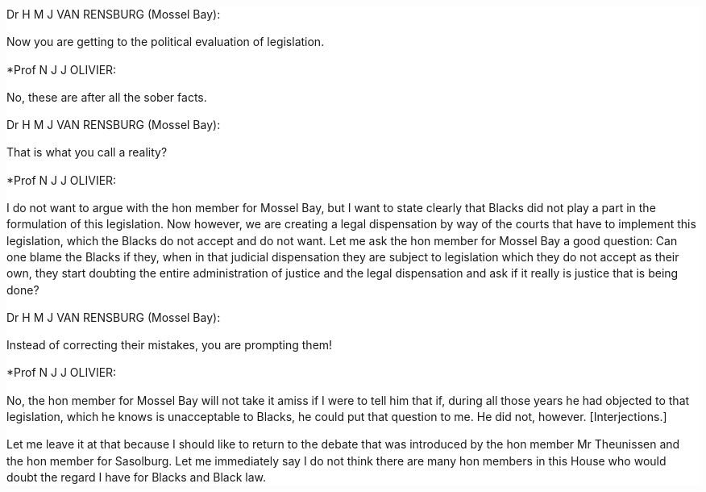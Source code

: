 </speech>

<speech by="#van_rensburg">

<from>Dr <person refersTo="hansard_za">H M J VAN RENSBURG</person> (Mossel Bay):</from>

<p>Now you are getting to the political evaluation of legislation.</p>

</speech>

<speech by="#olivier">

<from>*Prof <person refersTo="hansard_za">N J J OLIVIER</person>:</from>

<p>No, these are after all the sober facts.</p>

</speech>

<speech by="#van_rensburg">

<from>Dr <person refersTo="hansard_za">H M J VAN RENSBURG</person> (Mossel Bay):</from>

<p>That is what you call a reality?</p>

</speech>

<speech by="#olivier">

<from>*Prof <person refersTo="hansard_za">N J J OLIVIER</person>:</from>

<p>I do not want to argue with the hon member for Mossel Bay, but I want to state clearly that Blacks did not play a part in the formulation of this legislation. Now however, we are creating a legal dispensation by way of the courts that have to implement this legislation, which the Blacks do not accept and do not want. Let me ask the hon member for Mossel Bay a good question: Can one blame the Blacks if they, when in that judicial dispensation they are subject to legislation which they do not accept as their own, they start doubting the entire administration of justice and the legal dispensation and ask if it really is justice that is being done?</p>

</speech>

<speech by="#van_rensburg">

<from>Dr <person refersTo="hansard_za">H M J VAN RENSBURG</person> (Mossel Bay):</from>

<p>Instead of correcting their mistakes, you are prompting them!</p>

</speech>

<speech by="#olivier">

<from>*Prof <person refersTo="hansard_za">N J J OLIVIER</person>:</from>

<p>No, the hon member for Mossel Bay will not take it amiss if I were to tell him that if, during all those years he had objected to that legislation, which he knows is unacceptable to Blacks, he could <span class="col_2099-2100" refersTo="page_1087"/>put that question to me. He did not, however. [Interjections.]</p>

<p>Let me leave it at that because I should like to return to the debate that was introduced by the hon member Mr Theunissen and the hon member for Sasolburg. Let me immediately say I do not think there are many hon members in this House who would doubt the regard I have for Blacks and Black law.</p>
